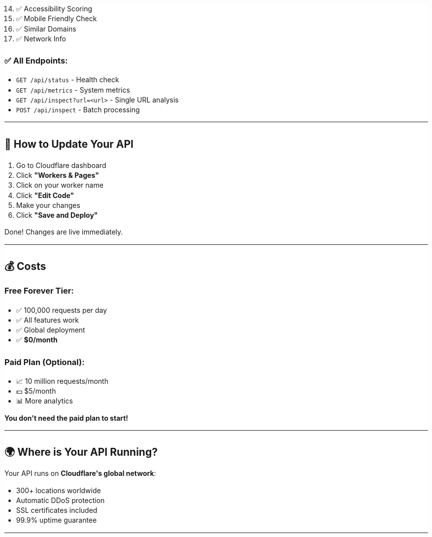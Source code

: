 14. ✅ Accessibility Scoring
15. ✅ Mobile Friendly Check
16. ✅ Similar Domains
17. ✅ Network Info

### ✅ All Endpoints:

- `GET /api/status` - Health check
- `GET /api/metrics` - System metrics
- `GET /api/inspect?url=<url>` - Single URL analysis
- `POST /api/inspect` - Batch processing

---

## 🔧 How to Update Your API

1. Go to Cloudflare dashboard
2. Click **"Workers & Pages"**
3. Click on your worker name
4. Click **"Edit Code"**
5. Make your changes
6. Click **"Save and Deploy"**

Done! Changes are live immediately.

---

## 💰 Costs

### Free Forever Tier:
- ✅ 100,000 requests per day
- ✅ All features work
- ✅ Global deployment
- ✅ **$0/month**

### Paid Plan (Optional):
- 📈 10 million requests/month
- 💵 $5/month
- 📊 More analytics

**You don't need the paid plan to start!**

---

## 🌍 Where is Your API Running?

Your API runs on **Cloudflare's global network**:
- 300+ locations worldwide
- Automatic DDoS protection
- SSL certificates included
- 99.9% uptime guarantee

---